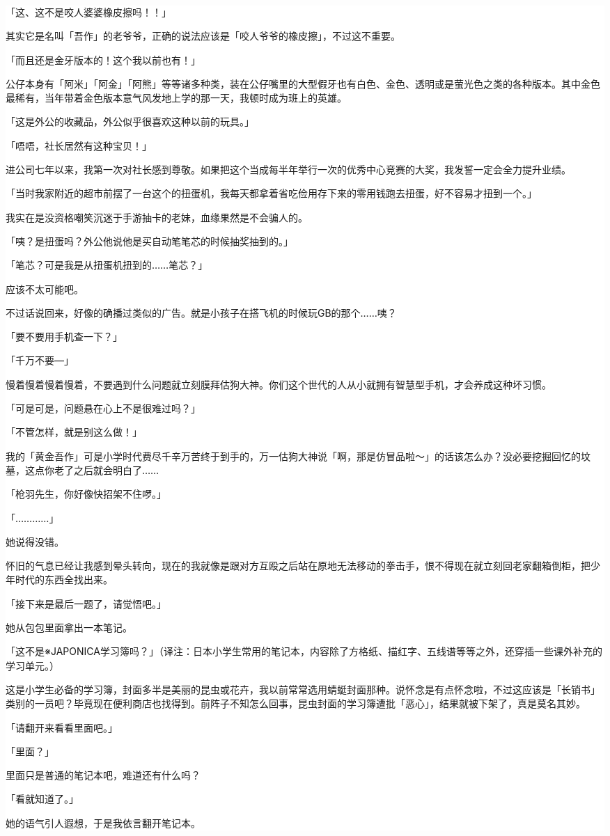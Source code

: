 「这、这不是咬人婆婆橡皮擦吗！！」

其实它是名叫「吾作」的老爷爷，正确的说法应该是「咬人爷爷的橡皮擦」，不过这不重要。

「而且还是金牙版本的！这个我以前也有！」

公仔本身有「阿米」「阿金」「阿熊」等等诸多种类，装在公仔嘴里的大型假牙也有白色、金色、透明或是萤光色之类的各种版本。其中金色最稀有，当年带着金色版本意气风发地上学的那一天，我顿时成为班上的英雄。

「这是外公的收藏品，外公似乎很喜欢这种以前的玩具。」

「唔唔，社长居然有这种宝贝！」

进公司七年以来，我第一次对社长感到尊敬。如果把这个当成每半年举行一次的优秀中心竞赛的大奖，我发誓一定会全力提升业绩。

「当时我家附近的超市前摆了一台这个的扭蛋机，我每天都拿着省吃俭用存下来的零用钱跑去扭蛋，好不容易才扭到一个。」

我实在是没资格嘲笑沉迷于手游抽卡的老妹，血缘果然是不会骗人的。

「咦？是扭蛋吗？外公他说他是买自动笔笔芯的时候抽奖抽到的。」

「笔芯？可是我是从扭蛋机扭到的……笔芯？」

应该不太可能吧。

不过话说回来，好像的确播过类似的广告。就是小孩子在搭飞机的时候玩GB的那个……咦？

「要不要用手机查一下？」

「千万不要—」

慢着慢着慢着慢着，不要遇到什么问题就立刻膜拜估狗大神。你们这个世代的人从小就拥有智慧型手机，才会养成这种坏习惯。

「可是可是，问题悬在心上不是很难过吗？」

「不管怎样，就是别这么做！」

我的「黄金吾作」可是小学时代费尽千辛万苦终于到手的，万一估狗大神说「啊，那是仿冒品啦～」的话该怎么办？没必要挖掘回忆的坟墓，这点你老了之后就会明白了……

「枪羽先生，你好像快招架不住啰。」

「…………」 

她说得没错。

怀旧的气息已经让我感到晕头转向，现在的我就像是跟对方互殴之后站在原地无法移动的拳击手，恨不得现在就立刻回老家翻箱倒柜，把少年时代的东西全找出来。

「接下来是最后一题了，请觉悟吧。」

她从包包里面拿出一本笔记。

「这不是※JAPONICA学习簿吗？」（译注：日本小学生常用的笔记本，内容除了方格纸、描红字、五线谱等等之外，还穿插一些课外补充的学习单元。）

这是小学生必备的学习簿，封面多半是美丽的昆虫或花卉，我以前常常选用蜻蜓封面那种。说怀念是有点怀念啦，不过这应该是「长销书」类别的一员吧？毕竟现在便利商店也找得到。前阵子不知怎么回事，昆虫封面的学习簿遭批「恶心」，结果就被下架了，真是莫名其妙。

「请翻开来看看里面吧。」

「里面？」

里面只是普通的笔记本吧，难道还有什么吗？

「看就知道了。」

她的语气引人遐想，于是我依言翻开笔记本。
